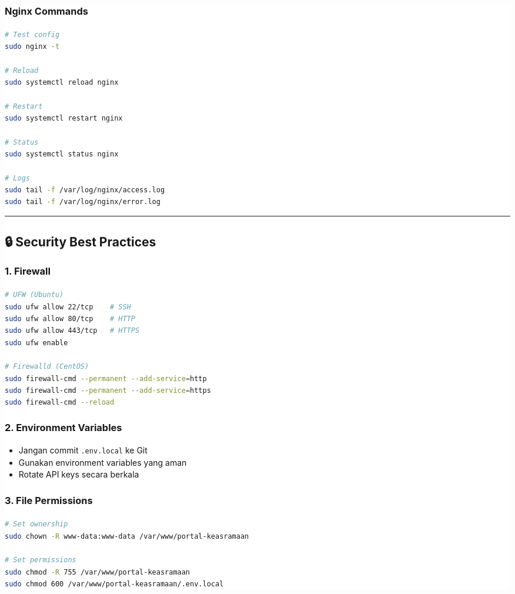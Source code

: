 ```bash
```

### Nginx Commands
```bash
# Test config
sudo nginx -t

# Reload
sudo systemctl reload nginx

# Restart
sudo systemctl restart nginx

# Status
sudo systemctl status nginx

# Logs
sudo tail -f /var/log/nginx/access.log
sudo tail -f /var/log/nginx/error.log
```

---

## 🔒 Security Best Practices

### 1. Firewall
```bash
# UFW (Ubuntu)
sudo ufw allow 22/tcp    # SSH
sudo ufw allow 80/tcp    # HTTP
sudo ufw allow 443/tcp   # HTTPS
sudo ufw enable

# Firewalld (CentOS)
sudo firewall-cmd --permanent --add-service=http
sudo firewall-cmd --permanent --add-service=https
sudo firewall-cmd --reload
```

### 2. Environment Variables
- Jangan commit `.env.local` ke Git
- Gunakan environment variables yang aman
- Rotate API keys secara berkala

### 3. File Permissions
```bash
# Set ownership
sudo chown -R www-data:www-data /var/www/portal-keasramaan

# Set permissions
sudo chmod -R 755 /var/www/portal-keasramaan
sudo chmod 600 /var/www/portal-keasramaan/.env.local
```
